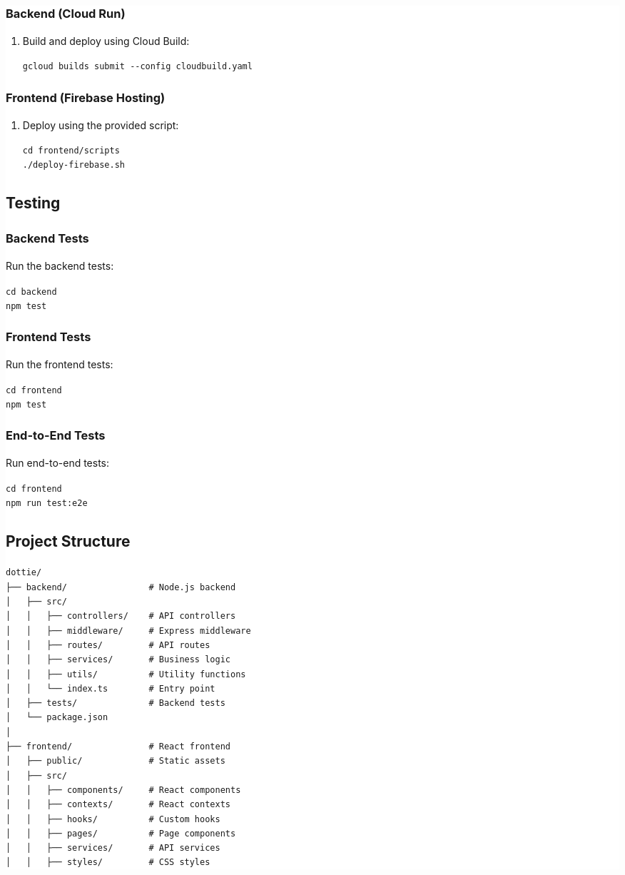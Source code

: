 ### Backend (Cloud Run)

1. Build and deploy using Cloud Build:
   ```
   gcloud builds submit --config cloudbuild.yaml
   ```

### Frontend (Firebase Hosting)

1. Deploy using the provided script:
   ```
   cd frontend/scripts
   ./deploy-firebase.sh
   ```

## Testing

### Backend Tests

Run the backend tests:
```
cd backend
npm test
```

### Frontend Tests

Run the frontend tests:
```
cd frontend
npm test
```

### End-to-End Tests

Run end-to-end tests:
```
cd frontend
npm run test:e2e
```

## Project Structure

```
dottie/
├── backend/                # Node.js backend
│   ├── src/
│   │   ├── controllers/    # API controllers
│   │   ├── middleware/     # Express middleware
│   │   ├── routes/         # API routes
│   │   ├── services/       # Business logic
│   │   ├── utils/          # Utility functions
│   │   └── index.ts        # Entry point
│   ├── tests/              # Backend tests
│   └── package.json
│
├── frontend/               # React frontend
│   ├── public/             # Static assets
│   ├── src/
│   │   ├── components/     # React components
│   │   ├── contexts/       # React contexts
│   │   ├── hooks/          # Custom hooks
│   │   ├── pages/          # Page components
│   │   ├── services/       # API services
│   │   ├── styles/         # CSS styles
```